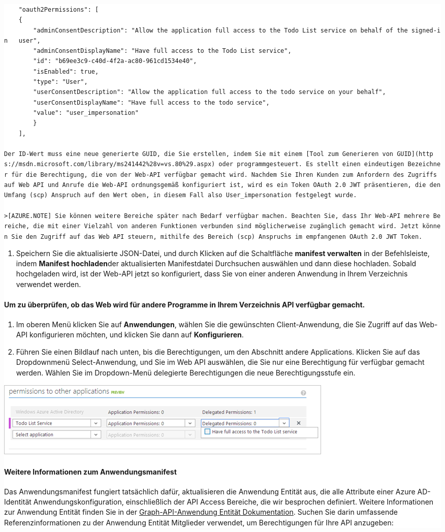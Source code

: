         "oauth2Permissions": [
        {
            "adminConsentDescription": "Allow the application full access to the Todo List service on behalf of the signed-in   user",
            "adminConsentDisplayName": "Have full access to the Todo List service",
            "id": "b69ee3c9-c40d-4f2a-ac80-961cd1534e40",
            "isEnabled": true,
            "type": "User",
            "userConsentDescription": "Allow the application full access to the todo service on your behalf",
            "userConsentDisplayName": "Have full access to the todo service",
            "value": "user_impersonation"
            }
        ],

    Der ID-Wert muss eine neue generierte GUID, die Sie erstellen, indem Sie mit einem [Tool zum Generieren von GUID](https://msdn.microsoft.com/library/ms241442%28v=vs.80%29.aspx) oder programmgesteuert. Es stellt einen eindeutigen Bezeichner für die Berechtigung, die von der Web-API verfügbar gemacht wird. Nachdem Sie Ihren Kunden zum Anfordern des Zugriffs auf Web API und Anrufe die Web-API ordnungsgemäß konfiguriert ist, wird es ein Token OAuth 2.0 JWT präsentieren, die den Umfang (scp) Anspruch auf den Wert oben, in diesem Fall also User_impersonation festgelegt wurde.

    >[AZURE.NOTE] Sie können weitere Bereiche später nach Bedarf verfügbar machen. Beachten Sie, dass Ihr Web-API mehrere Bereiche, die mit einer Vielzahl von anderen Funktionen verbunden sind möglicherweise zugänglich gemacht wird. Jetzt können Sie den Zugriff auf das Web API steuern, mithilfe des Bereich (scp) Anspruchs im empfangenen OAuth 2.0 JWT Token.

1. Speichern Sie die aktualisierte JSON-Datei, und durch Klicken auf die Schaltfläche **manifest verwalten** in der Befehlsleiste, indem **Manifest hochladen**der aktualisierten Manifestdatei Durchsuchen auswählen und dann diese hochladen. Sobald hochgeladen wird, ist der Web-API jetzt so konfiguriert, dass Sie von einer anderen Anwendung in Ihrem Verzeichnis verwendet werden.

#### <a name="to-verify-the-web-api-is-exposed-to-other-applications-in-your-directory"></a>Um zu überprüfen, ob das Web wird für andere Programme in Ihrem Verzeichnis API verfügbar gemacht.

1. Im oberen Menü klicken Sie auf **Anwendungen**, wählen Sie die gewünschten Client-Anwendung, die Sie Zugriff auf das Web-API konfigurieren möchten, und klicken Sie dann auf **Konfigurieren**.

1. Führen Sie einen Bildlauf nach unten, bis die Berechtigungen, um den Abschnitt andere Applications. Klicken Sie auf das Dropdownmenü Select-Anwendung, und Sie im Web API auswählen, die Sie nur eine Berechtigung für verfügbar gemacht werden. Wählen Sie im Dropdown-Menü delegierte Berechtigungen die neue Berechtigungsstufe ein.

![Listenberechtigungen erledigen werden angezeigt.](./media/active-directory-integrating-applications/listpermissions.png)

#### <a name="more-on-the-application-manifest"></a>Weitere Informationen zum Anwendungsmanifest
Das Anwendungsmanifest fungiert tatsächlich dafür, aktualisieren die Anwendung Entität aus, die alle Attribute einer Azure AD-Identität Anwendungskonfiguration, einschließlich der API Access Bereiche, die wir besprochen definiert. Weitere Informationen zur Anwendung Entität finden Sie in der [Graph-API-Anwendung Entität Dokumentation](https://msdn.microsoft.com/Library/Azure/Ad/Graph/api/entity-and-complex-type-reference#application-entity). Suchen Sie darin umfassende Referenzinformationen zu der Anwendung Entität Mitglieder verwendet, um Berechtigungen für Ihre API anzugeben:  
